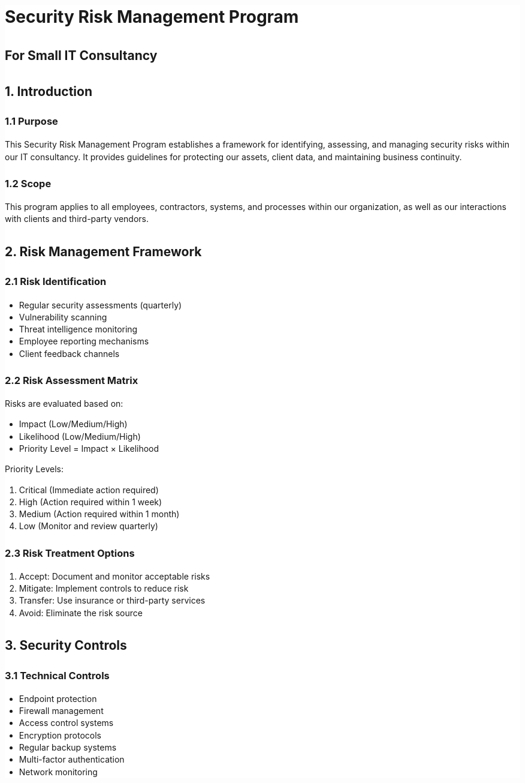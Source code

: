 # Security Risk Management Program
## For Small IT Consultancy

## 1. Introduction

### 1.1 Purpose
This Security Risk Management Program establishes a framework for identifying, assessing, and managing security risks within our IT consultancy. It provides guidelines for protecting our assets, client data, and maintaining business continuity.

### 1.2 Scope
This program applies to all employees, contractors, systems, and processes within our organization, as well as our interactions with clients and third-party vendors.

## 2. Risk Management Framework

### 2.1 Risk Identification
- Regular security assessments (quarterly)
- Vulnerability scanning
- Threat intelligence monitoring
- Employee reporting mechanisms
- Client feedback channels

### 2.2 Risk Assessment Matrix
Risks are evaluated based on:
- Impact (Low/Medium/High)
- Likelihood (Low/Medium/High)
- Priority Level = Impact × Likelihood

Priority Levels:
1. Critical (Immediate action required)
2. High (Action required within 1 week)
3. Medium (Action required within 1 month)
4. Low (Monitor and review quarterly)

### 2.3 Risk Treatment Options
1. Accept: Document and monitor acceptable risks
2. Mitigate: Implement controls to reduce risk
3. Transfer: Use insurance or third-party services
4. Avoid: Eliminate the risk source

## 3. Security Controls

### 3.1 Technical Controls
- Endpoint protection
- Firewall management
- Access control systems
- Encryption protocols
- Regular backup systems
- Multi-factor authentication
- Network monitoring
